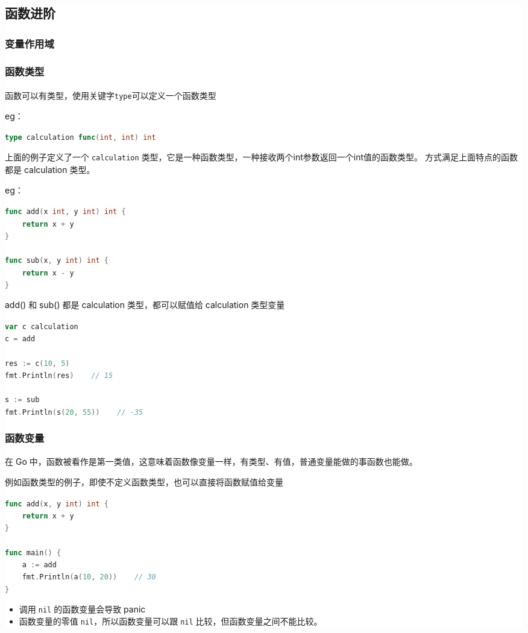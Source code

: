 ## 函数进阶
### 变量作用域



### 函数类型
函数可以有类型，使用关键字`type`可以定义一个函数类型

eg：
```go
type calculation func(int, int) int
```
上面的例子定义了一个 `calculation` 类型，它是一种函数类型，一种接收两个int参数返回一个int值的函数类型。
方式满足上面特点的函数都是 calculation 类型。

eg：
```go
func add(x int, y int) int {
    return x + y
}

func sub(x, y int) int {
    return x - y
}
```

add() 和 sub() 都是 calculation 类型，都可以赋值给 calculation 类型变量

```go
var c calculation
c = add

res := c(10, 5)
fmt.Println(res)    // 15

s := sub
fmt.Println(s(20, 55))    // -35
```

### 函数变量
在 Go 中，函数被看作是第一类值，这意味着函数像变量一样，有类型、有值，普通变量能做的事函数也能做。

例如函数类型的例子，即使不定义函数类型，也可以直接将函数赋值给变量
```go
func add(x, y int) int {
    return x + y
}

func main() {
    a := add
    fmt.Println(a(10, 20))    // 30
}
```
- 调用 `nil` 的函数变量会导致 panic
- 函数变量的零值 `nil`，所以函数变量可以跟 `nil` 比较，但函数变量之间不能比较。
